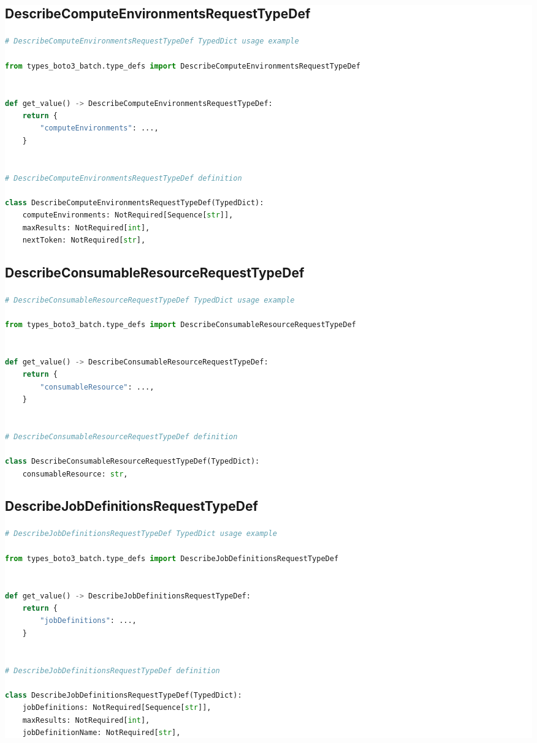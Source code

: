 
## DescribeComputeEnvironmentsRequestTypeDef

```python
# DescribeComputeEnvironmentsRequestTypeDef TypedDict usage example

from types_boto3_batch.type_defs import DescribeComputeEnvironmentsRequestTypeDef


def get_value() -> DescribeComputeEnvironmentsRequestTypeDef:
    return {
        "computeEnvironments": ...,
    }


# DescribeComputeEnvironmentsRequestTypeDef definition

class DescribeComputeEnvironmentsRequestTypeDef(TypedDict):
    computeEnvironments: NotRequired[Sequence[str]],
    maxResults: NotRequired[int],
    nextToken: NotRequired[str],
```


## DescribeConsumableResourceRequestTypeDef

```python
# DescribeConsumableResourceRequestTypeDef TypedDict usage example

from types_boto3_batch.type_defs import DescribeConsumableResourceRequestTypeDef


def get_value() -> DescribeConsumableResourceRequestTypeDef:
    return {
        "consumableResource": ...,
    }


# DescribeConsumableResourceRequestTypeDef definition

class DescribeConsumableResourceRequestTypeDef(TypedDict):
    consumableResource: str,
```


## DescribeJobDefinitionsRequestTypeDef

```python
# DescribeJobDefinitionsRequestTypeDef TypedDict usage example

from types_boto3_batch.type_defs import DescribeJobDefinitionsRequestTypeDef


def get_value() -> DescribeJobDefinitionsRequestTypeDef:
    return {
        "jobDefinitions": ...,
    }


# DescribeJobDefinitionsRequestTypeDef definition

class DescribeJobDefinitionsRequestTypeDef(TypedDict):
    jobDefinitions: NotRequired[Sequence[str]],
    maxResults: NotRequired[int],
    jobDefinitionName: NotRequired[str],
```
